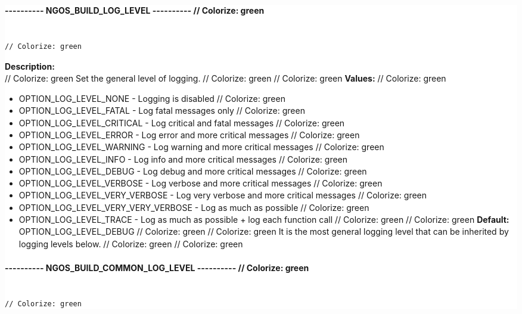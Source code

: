 #### ---------- NGOS_BUILD_LOG_LEVEL ----------                                                                                                                                                          // Colorize: green
                                                                                                                                                                                                         // Colorize: green
**Description:**<br/>                                                                                                                                                                                    // Colorize: green
Set the general level of logging.                                                                                                                                                                        // Colorize: green
                                                                                                                                                                                                         // Colorize: green
**Values:**                                                                                                                                                                                              // Colorize: green
* OPTION_LOG_LEVEL_NONE              - Logging is disabled                                                                                                                                               // Colorize: green
* OPTION_LOG_LEVEL_FATAL             - Log fatal messages only                                                                                                                                           // Colorize: green
* OPTION_LOG_LEVEL_CRITICAL          - Log critical and fatal messages                                                                                                                                   // Colorize: green
* OPTION_LOG_LEVEL_ERROR             - Log error and more critical messages                                                                                                                              // Colorize: green
* OPTION_LOG_LEVEL_WARNING           - Log warning and more critical messages                                                                                                                            // Colorize: green
* OPTION_LOG_LEVEL_INFO              - Log info and more critical messages                                                                                                                               // Colorize: green
* OPTION_LOG_LEVEL_DEBUG             - Log debug and more critical messages                                                                                                                              // Colorize: green
* OPTION_LOG_LEVEL_VERBOSE           - Log verbose and more critical messages                                                                                                                            // Colorize: green
* OPTION_LOG_LEVEL_VERY_VERBOSE      - Log very verbose and more critical messages                                                                                                                       // Colorize: green
* OPTION_LOG_LEVEL_VERY_VERY_VERBOSE - Log as much as possible                                                                                                                                           // Colorize: green
* OPTION_LOG_LEVEL_TRACE             - Log as much as possible + log each function call                                                                                                                  // Colorize: green
                                                                                                                                                                                                         // Colorize: green
**Default:** OPTION_LOG_LEVEL_DEBUG                                                                                                                                                                      // Colorize: green
                                                                                                                                                                                                         // Colorize: green
It is the most general logging level that can be inherited by logging levels below.                                                                                                                      // Colorize: green
                                                                                                                                                                                                         // Colorize: green
#### ---------- NGOS_BUILD_COMMON_LOG_LEVEL ----------                                                                                                                                                   // Colorize: green
                                                                                                                                                                                                         // Colorize: green